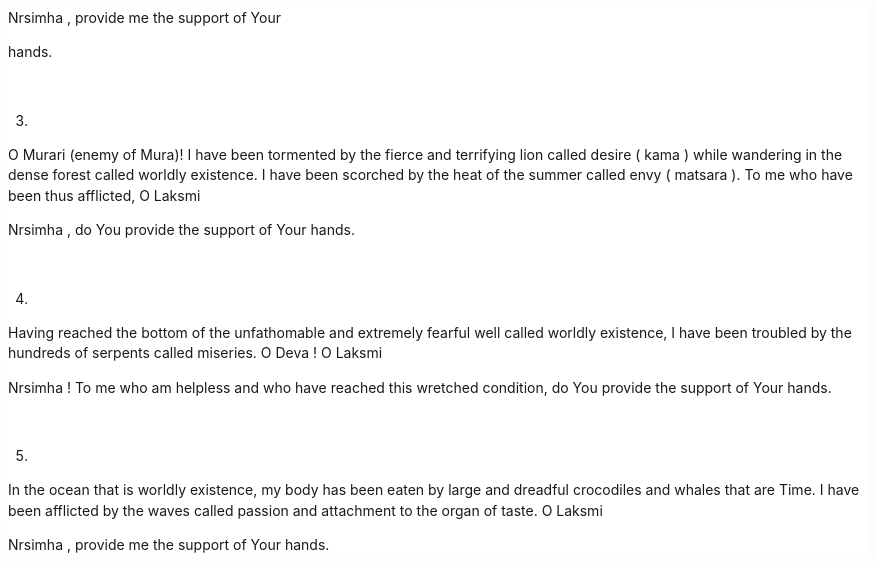 Nrsimha
, provide me the support of 
Your

hands.


 


3)
O 
Murari
 (enemy of Mura)! I have been tormented by
the fierce and terrifying lion called desire (
kama
) while wandering in the dense forest called worldly
existence. I have been scorched by the heat of the summer called envy (
matsara
). To me who have been thus afflicted, O 
Laksmi
 
Nrsimha
, do 
You
 provide the support of Your hands.


 


4)
Having reached the bottom of the unfathomable and extremely fearful well called
worldly existence, I have been troubled by the hundreds of serpents called
miseries. O 
Deva
! O 
Laksmi
 
Nrsimha
! To me who am helpless and who have reached this
wretched condition, do 
You
 provide the support of Your
hands.


 


5)
In the ocean that is worldly existence, my body has been eaten by large and
dreadful crocodiles and whales that are Time. I have been afflicted by the
waves called passion and attachment to the organ of taste. O 
Laksmi
 
Nrsimha
, provide me the
support of 
Your
 hands.
